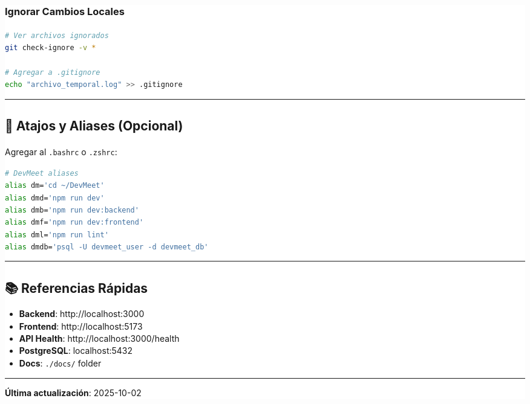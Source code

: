 ### Ignorar Cambios Locales
```bash
# Ver archivos ignorados
git check-ignore -v *

# Agregar a .gitignore
echo "archivo_temporal.log" >> .gitignore
```

---

## 🚀 Atajos y Aliases (Opcional)

Agregar al `.bashrc` o `.zshrc`:

```bash
# DevMeet aliases
alias dm='cd ~/DevMeet'
alias dmd='npm run dev'
alias dmb='npm run dev:backend'
alias dmf='npm run dev:frontend'
alias dml='npm run lint'
alias dmdb='psql -U devmeet_user -d devmeet_db'
```

---

## 📚 Referencias Rápidas

- **Backend**: http://localhost:3000
- **Frontend**: http://localhost:5173
- **API Health**: http://localhost:3000/health
- **PostgreSQL**: localhost:5432
- **Docs**: `./docs/` folder

---

**Última actualización**: 2025-10-02
